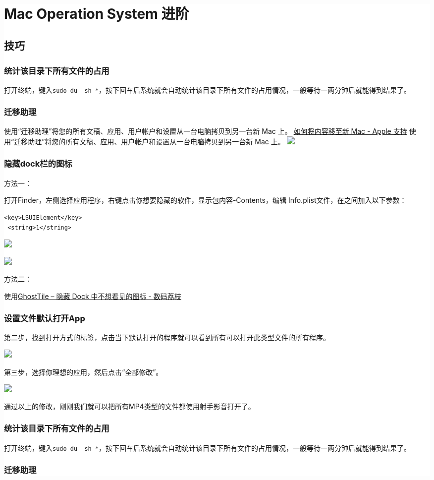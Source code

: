 # Mac Operation System 进阶

## 技巧

### 统计该目录下所有文件的占用

打开终端，键入`sudo du -sh *`，按下回车后系统就会自动统计该目录下所有文件的占用情况，一般等待一两分钟后就能得到结果了。

### 迁移助理

使用“迁移助理”将您的所有文稿、应用、用户帐户和设置从一台电脑拷贝到另一台新 Mac 上。
[如何将内容移至新 Mac - Apple 支持](https://support.apple.com/zh-cn/ht204350)
使用“迁移助理”将您的所有文稿、应用、用户帐户和设置从一台电脑拷贝到另一台新 Mac 上。
![](http://pic-mike.oss-cn-hongkong.aliyuncs.com/qiniu/15305817383130.jpg)

###  隐藏dock栏的图标

方法一：

打开Finder，左侧选择应用程序，右键点击你想要隐藏的软件，显示包内容-Contents，编辑 Info.plist文件，在<dict></dict>之间加入以下参数：


```
<key>LSUIElement</key>
 <string>1</string>
```

![](http://pic-mike.oss-cn-hongkong.aliyuncs.com/qiniu/15375172104519.jpg)

![](http://pic-mike.oss-cn-hongkong.aliyuncs.com/qiniu/15375171990328.jpg)

方法二：

使用[GhostTile – 隐藏 Dock 中不想看见的图标 - 数码荔枝](https://www.lizhi.io/review/72551612)


### 设置文件默认打开App

第二步，找到打开方式的标签，点击当下默认打开的程序就可以看到所有可以打开此类型文件的所有程序。

![](https://upload-images.jianshu.io/upload_images/4832020-dec1429ae4d29314.png?imageMogr2/auto-orient/strip%7CimageView2/2/w/1000/format/webp)

第三步，选择你理想的应用，然后点击“全部修改”。

![](https://upload-images.jianshu.io/upload_images/4832020-e03901b2fa086075.png?imageMogr2/auto-orient/strip%7CimageView2/2/w/790/format/webp)

通过以上的修改，刚刚我们就可以把所有MP4类型的文件都使用射手影音打开了。

### 统计该目录下所有文件的占用

打开终端，键入`sudo du -sh *`，按下回车后系统就会自动统计该目录下所有文件的占用情况，一般等待一两分钟后就能得到结果了。

### 迁移助理
